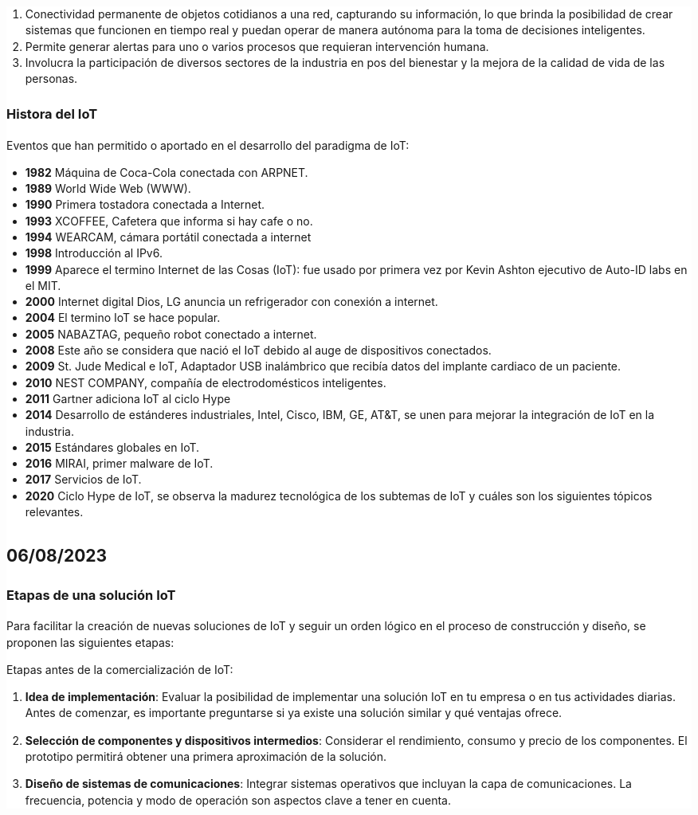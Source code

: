 1. Conectividad permanente de objetos cotidianos a una red, capturando su información, lo que brinda la posibilidad de crear sistemas que funcionen en tiempo real y puedan operar de manera autónoma para la toma de decisiones inteligentes.
2. Permite generar alertas para uno o varios procesos que requieran intervención humana.
3. Involucra la participación de diversos sectores de la industria en pos del bienestar y la mejora de la calidad de vida de las personas.

### Histora del IoT

Eventos que han permitido o aportado en el desarrollo del paradigma de IoT:

- **1982** Máquina de Coca-Cola conectada con ARPNET.
- **1989** World Wide Web (WWW).
- **1990** Primera tostadora conectada a Internet.
- **1993** XCOFFEE, Cafetera que informa si hay cafe o no.
- **1994** WEARCAM, cámara portátil conectada a internet
- **1998** Introducción al IPv6.
- **1999** Aparece el termino Internet de las Cosas (IoT): fue usado por primera vez por Kevin Ashton ejecutivo de Auto-ID labs en el MIT.
- **2000** Internet digital Dios, LG anuncia un refrigerador con conexión a internet.
- **2004** El termino IoT se hace popular.
- **2005** NABAZTAG, pequeño robot conectado a internet.
- **2008** Este año se considera que nació el IoT debido al auge de dispositivos conectados.
- **2009** St. Jude Medical e IoT, Adaptador USB inalámbrico que recibía datos del implante cardiaco de un paciente.
- **2010** NEST COMPANY, compañía de electrodomésticos inteligentes.
- **2011** Gartner adiciona IoT al ciclo Hype
- **2014** Desarrollo de estánderes industriales, Intel, Cisco, IBM, GE, AT&T, se unen para mejorar la integración de IoT en la industria.
- **2015** Estándares globales en IoT.
- **2016** MIRAI, primer malware de IoT.
- **2017** Servicios de IoT.
- **2020** Ciclo Hype de IoT, se observa la madurez tecnológica de los subtemas de IoT y cuáles son los siguientes tópicos relevantes.

## 06/08/2023
### Etapas de una solución IoT
Para facilitar la creación de nuevas soluciones de IoT y seguir un orden lógico en el proceso de construcción y diseño, se proponen las siguientes etapas:

Etapas antes de la comercialización de IoT:

1. **Idea de implementación**:
Evaluar la posibilidad de implementar una solución IoT en tu empresa o en tus actividades diarias. Antes de comenzar, es importante preguntarse si ya existe una solución similar y qué ventajas ofrece.

2. **Selección de componentes y dispositivos intermedios**:
Considerar el rendimiento, consumo y precio de los componentes. El prototipo permitirá obtener una primera aproximación de la solución.

3. **Diseño de sistemas de comunicaciones**:
Integrar sistemas operativos que incluyan la capa de comunicaciones. La frecuencia, potencia y modo de operación son aspectos clave a tener en cuenta.
